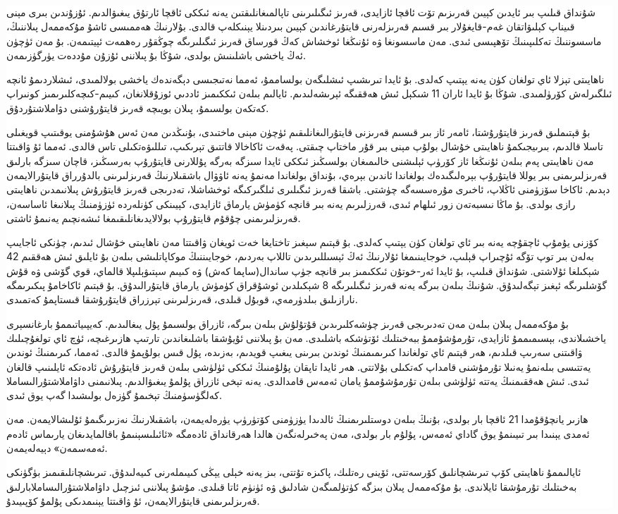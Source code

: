 

شۇنداق قىلىپ بىر ئايدىن كېيىن قەرىزىم تۆت ئاقچا  ئازايدى، قەرىز ئىگىلىرىنى تاپالمىغانلىقتىن يەنە ئىككى ئاقچا ئارتۇق يىغىۋالدىم. ئۇزۇندىن بىرى مېنى قىيناپ كېلىۋاتقان غەم-قايغۇلار بىر قسىم قەرىزلەرنى قايتۇرغاندىن كېيىن بىردىنلا يېنىكلەپ قالدى. بۇلارنىڭ ھەممىسى ئاشۇ مۇكەممەل پىلاننىڭ، ماسسوننىڭ تەكلىپىنىڭ تۆھپىسى ئىدى. مەن ماسسونغا ۋە ئۇنىڭغا ئوخشاش كەڭ قورساق قەرىز ئىگىلىرىگە چوڭقۇر رەھمەت ئېيتىمەن. بۇ مەن ئۈچۈن ئەڭ ياخشى باشلىنىش بولدى، شۇڭا بۇ پىلاننى ئۇزۇن مۇددەت يۈرگۈزىمەن.

ناھايىتى تېزلا ئاي تولغان كۈن يەنە يېتىپ كەلدى. بۇ ئايدا تىرىشىپ ئىشلىگەن بولساممۇ، ئەمما نەتىجىسى دېگەندەك ياخشى بولالمىدى، ئىشلاردىمۇ ئانچە ئىلگىرلەش كۆرۈلمىدى. شۇڭا بۇ ئايدا ئاران 11 شىكېل ئىش ھەققىگە ئېرىشەلىدىم. ئايالىم بىلەن ئىككىمىز ئاددىي ئوزۇقلانغان، كىيىم-كىچەكلىرىمىز كونىراپ كەتكەن بولسىمۇ، پىلان بويىچە قەرىز قايتۇرۇشنى دۋاملاشتۇردۇق. 

 

بۇ قېتىملىق قەرىز قايتۇرۇشتا، ئامەر ئاز بىر قىسىم قەرىزنى قايتۇرالىغانلىقىم ئۈچۈن مېنى ماختىدى، بۇنىڭدىن مەن ئەس ھۇشۇمنى يوقىتىپ قويغىلى تاسلا قالدىم، بىرىيجىكمۇ ناھايىتى خۇشال بولۇپ مېنى بىر قۇر ماختاپ چىقتى. پەقەت ئاكاخالا قاتتىق تېرىكىپ، تىللىۋەتكىلى تاس قالدى. ئەمما ئۇ ۋاقىتتا مەن ناھايىتى پەم بىلەن ئۇنىڭغا ئاز كۆرۈپ ئېلىشنى خالىمىغان بولسىڭىز ئىككى ئايدا سىزگە بەرگە پۇللارنى قايتۇرۇپ بەرسىڭىز، قاچان سىزگە بارلىق قەرىزلىرىمنى بىر يوللا قايتۇرۇپ بېرەلىگىدەك بولغاندا ئاندىن بېرەي، بۇنداق بولغاندا مەنمۇ يەنە ئاۋۋال باشقىلارنىڭ قەرىزلىرىنى بالدۇرراق قايتۇرالايمەن دېدىم. ئاكاخا سۆزۈمنى ئاڭلاپ، ئاخىرى مۇرەسسەگە چۈشتى. باشقا قەرىز ئىگىلىرى ئىلگىركىگە ئوخشاشلا، تەدرىجى قەرىز قايتۇرۇش پىلانىمدىن ناھايىتى رازى بولدى. بۇ ماڭا نىسبەتەن زور ئىلھام ئىدى، قەرزلىرىم يەنە بىر قانچە كۈمۈش يارماق ئازايدى، كېيىنكى كۈنلەردە ئۈزۈمنىڭ پىلانىغا ئاساسەن، قەرىزلىرىمنى چۇقۇم قايتۇرۇپ بولالايدىغانلىقىمغا ئىشەنچىم يەنىمۇ ئاشتى.

 

كۆزنى يۇمۇپ ئاچقۇچە يەنە بىر ئاي تولغان كۈن يېتىپ كەلدى. بۇ قېتىم سېغىز تاختايغا خەت ئويغان ۋاقىتتا مەن ناھايىتى خۇشال ئىدىم، چۈنكى ئاجايىپ بەلەن بىر توپ تۆگە ئۇچىراپ قېلىپ، خوجايىنىمغا ئۇلارنىڭ ئەڭ ئېسىللىرىدىن تاللاپ بەردىم، خوجايىننىڭ موكاپاتلىشى بىلەن بۇ ئايلىق ئىش ھەققىم 42 شېكىلغا ئۇلاشتى. شۇنداق قىلىپ، بۇ ئايدا ئەر-خوتۇن ئىككىمىز بىر قانچە جۈپ ساندال(ساپما كەش) ۋە كىيىم سېتىۋېلىپلا قالماي، قوي گۆشى ۋە قۇش گۆشلىرىگە ئېغىز تېگەلىدۇق. شۇنىڭ بىلەن بىرگە يەنە قەرىز ئىگىلىرىگە 8 شېكىلدىن ئوشۇقراق كۈمۈش يارماق قايتۇرالىدۇق. بۇ قېتىم ئاكاخامۇ پىكىرىمگە نارازىلىق بىلدۈرمەي، قوبۇل قىلدى، قەرىزلىرىنى تېرزراق قايتۇرۇشقا قىستاپمۇ كەتمىدى.

 

بۇ مۇكەممەل پىلان بىلەن مەن تەدىرىجى قەرىز چۈشەكلىرىدىن قۇتۇلۇش بىلەن بىرگە، ئازراق بولسىمۇ پۇل يىغالىدىم. كەيپىياتىممۇ بارغانسېرى ياخشىلاندى، بېسىمىممۇ ئازايدى، تۇرمۇشۇممۇ ببەخىتلىك ئۆتۈشكە باشلىدى. مەن بۇ پىلاننى ئۇيۇشقا باشلىغاندىن تارتىپ ھازىرغىچە، ئۈچ ئاي تولغۇچىلىك ۋاقىتنى سەرىپ قىلدىم، ھەر قېتىم ئاي تولغاندا كىرىمىمنىڭ ئوندىن بىرىنى يىغىپ قويدىم، بەزىدە، پۇل قىس بولۇپمۇ قالدى. ئەمما، كىرىمنىڭ ئوندىن يەتتىسى بىلەنمۇ يەنىلا تۇرمۇشنى قامداپ كەتكىلى بۇلاتتى. ھەر ئايدا تاپقان پۇلۇمنىڭ ئىككى ئۈلۈشى بىلەن قەرىز قايتۇرۇش ئادەتكە ئايلىنىپ قالغان ئىدى. ئىش ھەققىمنىڭ يەتتە ئۈلۈشى بىلەن تۇرمۇشۇممۇ يامان ئەمەس قامدالدى. يەنە تېخى ئازراق پۇلمۇ يىغىۋالدىم. پىلانىمنى داۋاملاشتۇرالىساملا كەلگۈسۈمنىڭ تېخىمۇ گۈزەل بولىشىدا گەپ يوق ئىدى.

 

ھازىر يانچۇقۇمدا 21 ئاقچا بار بولدى، بۇنىڭ بىلەن دوستلىرىمنىڭ ئالدىدا يۈزۈمنى كۆتۈرۈپ يۈرەلەيمەن، باشقىلارنىڭ نەزىرىگىمۇ ئۇلىشالايمەن. مەن ئەمدى يېنىدا بىر تىيىنمۇ يوق گاداي ئەمەس، پۇلۇم بار بولدى، مەن پەخىرلەنگەن ھالدا ھەرقانداق ئادەمگە «ئائىلىسېنىمۇ باقالمايدىغان يارىماس ئادەم ئەمەسمەن» دېيەلەيمەن.

ئايالىممۇ ناھايىتى كۆپ تىرىشچانلىق كۆرسەتتى، ئۆينى رەتلىك، پاكىزە تۇتتى، بىز يەنە خېلى يېڭى كىيىملەرنى كىيەلىدۇق. تىرىشچانلىقىمىز بۈگۈنكى بەخىتلىك تۇرمۇشقا ئايلاندى.
بۇ مۇكەممەل پىلان بىزگە كۈتۈلمىگەن شادلىق ۋە ئۈنۈم ئاتا قىلدى. مۇشۇ پىلاننى ئىزچىل داۋاملاشتۇرالىساملابارلىق قەرىزلىرىمنى قايتۇرالايمەن، ئۇ ۋاقىتتا يېنىمدىكى پۇلمۇ كۆپىيىدۇ.
